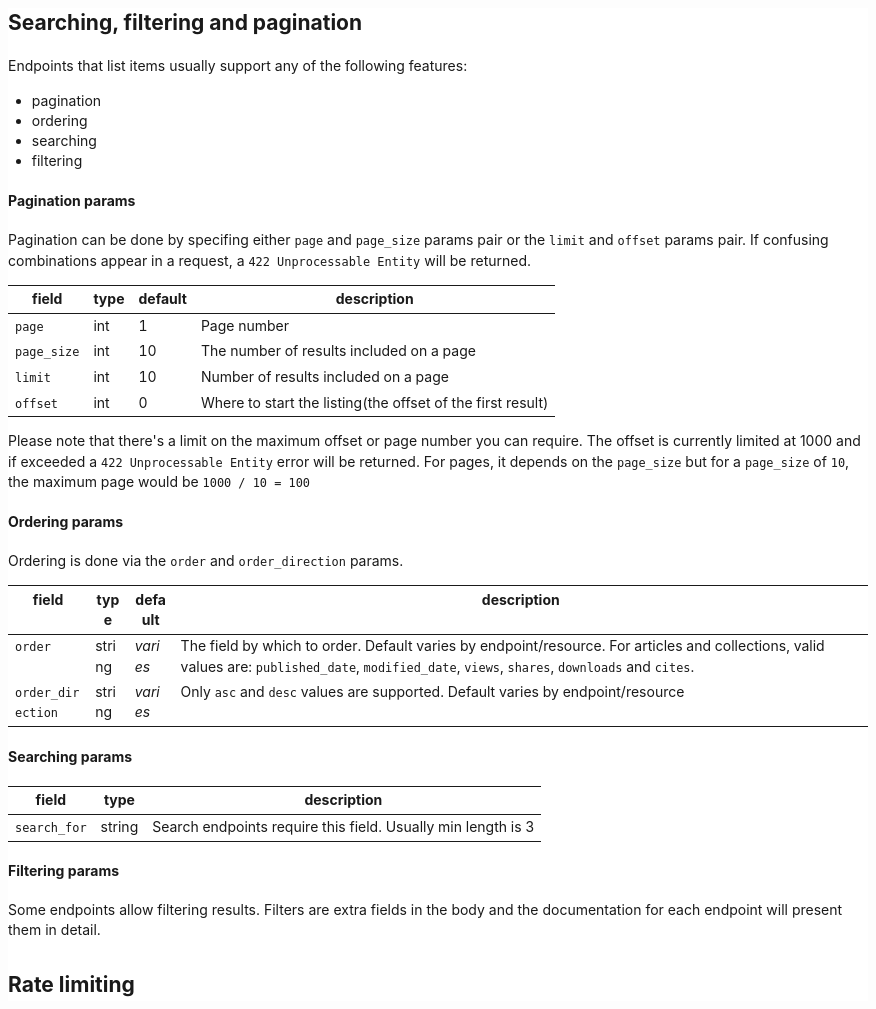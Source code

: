 
## Searching, filtering and pagination

Endpoints that list items usually support any of the following features:

* pagination
* ordering
* searching
* filtering


#### Pagination params

Pagination can be done by specifing either `page` and `page_size` params
pair or the `limit` and `offset` params pair. If confusing combinations
appear in a request, a `422 Unprocessable Entity` will be returned.

|field|type|default|description|
|-----|----|-------|-----------|
|`page`|int|1|Page number|
|`page_size`|int|10|The number of results included on a page|
|`limit`|int|10|Number of results included on a page|
|`offset`|int|0|Where to start the listing(the offset of the first result)|

Please note that there's a limit on the maximum offset or page number  you can require.
The offset is currently limited at 1000 and if exceeded a `422 Unprocessable Entity` error will be returned. For pages, it depends on the `page_size`
but for a `page_size` of `10`, the maximum page would be `1000 / 10 = 100`

#### Ordering params

Ordering is done via the `order` and `order_direction` params.

|field|type|default|description|
|-----|----|-------|-----------|
|`order`|string|_varies_|The field by which to order. Default varies by endpoint/resource. For articles and collections, valid values are: `published_date`, `modified_date`, `views`, `shares`, `downloads` and `cites`. |
|`order_direction`|string|_varies_|Only `asc` and `desc` values are supported. Default varies by endpoint/resource|

#### Searching params

|field|type|description|
|-----|----|-----------|
|`search_for`|string|Search endpoints require this field.  Usually min length is 3|

#### Filtering params

Some endpoints allow filtering results. Filters are extra fields in the
body and the documentation for each endpoint will present them in detail.


## Rate limiting
